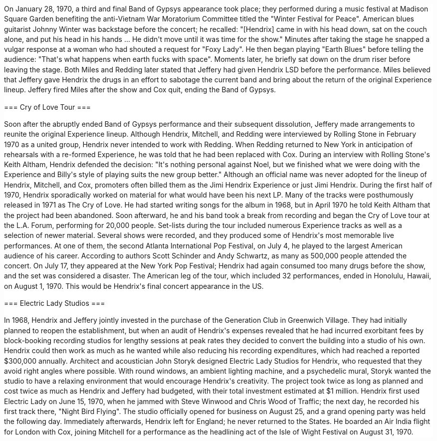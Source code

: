 On January 28, 1970, a third and final Band of Gypsys appearance took place; they performed during a music festival at Madison Square Garden benefiting the anti-Vietnam War Moratorium Committee titled the "Winter Festival for Peace". American blues guitarist Johnny Winter was backstage before the concert; he recalled: "[Hendrix] came in with his head down, sat on the couch alone, and put his head in his hands ... He didn't move until it was time for the show." Minutes after taking the stage he snapped a vulgar response at a woman who had shouted a request for "Foxy Lady". He then began playing "Earth Blues" before telling the audience: "That's what happens when earth fucks with space". Moments later, he briefly sat down on the drum riser before leaving the stage. Both Miles and Redding later stated that Jeffery had given Hendrix LSD before the performance. Miles believed that Jeffery gave Hendrix the drugs in an effort to sabotage the current band and bring about the return of the original Experience lineup. Jeffery fired Miles after the show and Cox quit, ending the Band of Gypsys.


=== Cry of Love Tour ===

Soon after the abruptly ended Band of Gypsys performance and their subsequent dissolution, Jeffery made arrangements to reunite the original Experience lineup. Although Hendrix, Mitchell, and Redding were interviewed by Rolling Stone in February 1970 as a united group, Hendrix never intended to work with Redding. When Redding returned to New York in anticipation of rehearsals with a re-formed Experience, he was told that he had been replaced with Cox. During an interview with Rolling Stone's Keith Altham, Hendrix defended the decision: "It's nothing personal against Noel, but we finished what we were doing with the Experience and Billy's style of playing suits the new group better." Although an official name was never adopted for the lineup of Hendrix, Mitchell, and Cox, promoters often billed them as the Jimi Hendrix Experience or just Jimi Hendrix.
During the first half of 1970, Hendrix sporadically worked on material for what would have been his next LP. Many of the tracks were posthumously released in 1971 as The Cry of Love. He had started writing songs for the album in 1968, but in April 1970 he told Keith Altham that the project had been abandoned. Soon afterward, he and his band took a break from recording and began the Cry of Love tour at the L.A. Forum, performing for 20,000 people. Set-lists during the tour included numerous Experience tracks as well as a selection of newer material. Several shows were recorded, and they produced some of Hendrix's most memorable live performances. At one of them, the second Atlanta International Pop Festival, on July 4, he played to the largest American audience of his career. According to authors Scott Schinder and Andy Schwartz, as many as 500,000 people attended the concert. On July 17, they appeared at the New York Pop Festival; Hendrix had again consumed too many drugs before the show, and the set was considered a disaster. The American leg of the tour, which included 32 performances, ended in Honolulu, Hawaii, on August 1, 1970. This would be Hendrix's final concert appearance in the US.


=== Electric Lady Studios ===

In 1968, Hendrix and Jeffery jointly invested in the purchase of the Generation Club in Greenwich Village. They had initially planned to reopen the establishment, but when an audit of Hendrix's expenses revealed that he had incurred exorbitant fees by block-booking recording studios for lengthy sessions at peak rates they decided to convert the building into a studio of his own. Hendrix could then work as much as he wanted while also reducing his recording expenditures, which had reached a reported $300,000 annually. Architect and acoustician John Storyk designed Electric Lady Studios for Hendrix, who requested that they avoid right angles where possible. With round windows, an ambient lighting machine, and a psychedelic mural, Storyk wanted the studio to have a relaxing environment that would encourage Hendrix's creativity. The project took twice as long as planned and cost twice as much as Hendrix and Jeffery had budgeted, with their total investment estimated at $1 million.
Hendrix first used Electric Lady on June 15, 1970, when he jammed with Steve Winwood and Chris Wood of Traffic; the next day, he recorded his first track there, "Night Bird Flying". The studio officially opened for business on August 25, and a grand opening party was held the following day. Immediately afterwards, Hendrix left for England; he never returned to the States. He boarded an Air India flight for London with Cox, joining Mitchell for a performance as the headlining act of the Isle of Wight Festival on August 31, 1970.
